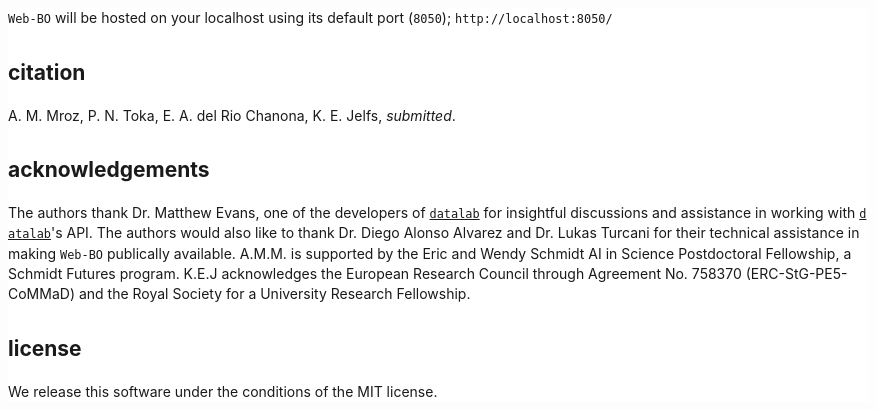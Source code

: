 `Web-BO` will be hosted on your localhost using its default port (`8050`); `http://localhost:8050/`

## citation

A. M. Mroz, P. N. Toka, E. A. del Rio Chanona, K. E. Jelfs, *submitted*.

## acknowledgements
The authors thank Dr. Matthew Evans, one of the developers of <a href="https://github.com/the-grey-group/datalab">`datalab`</a> for insightful discussions and assistance in working with <a href="https://github.com/the-grey-group/datalab">`datalab`</a>'s API. The authors would also like to thank Dr. Diego Alonso Alvarez and Dr. Lukas Turcani for their technical assistance in making `Web-BO` publically available. A.M.M. is supported by the Eric and Wendy Schmidt AI in Science Postdoctoral Fellowship, a Schmidt Futures program. K.E.J acknowledges the European Research Council through Agreement No. 758370 (ERC-StG-PE5-CoMMaD) and the Royal Society for a University Research Fellowship.

## license

We release this software under the conditions of the MIT license.
